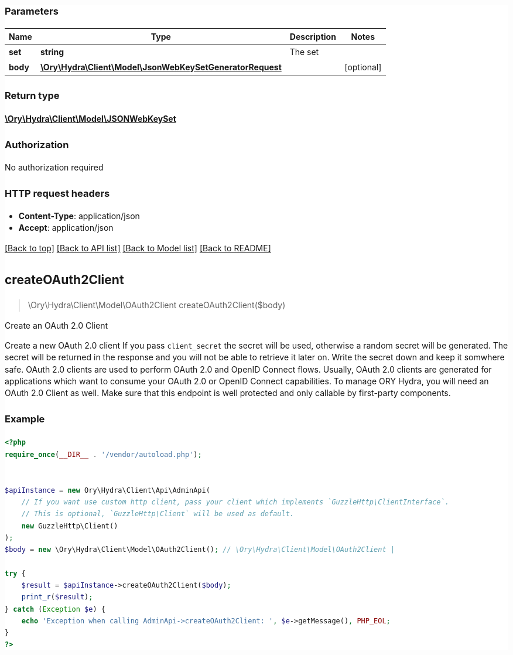 ### Parameters


Name | Type | Description  | Notes
------------- | ------------- | ------------- | -------------
 **set** | **string**| The set |
 **body** | [**\Ory\Hydra\Client\Model\JsonWebKeySetGeneratorRequest**](../Model/JsonWebKeySetGeneratorRequest.md)|  | [optional]

### Return type

[**\Ory\Hydra\Client\Model\JSONWebKeySet**](../Model/JSONWebKeySet.md)

### Authorization

No authorization required

### HTTP request headers

- **Content-Type**: application/json
- **Accept**: application/json

[[Back to top]](#) [[Back to API list]](../../README.md#documentation-for-api-endpoints)
[[Back to Model list]](../../README.md#documentation-for-models)
[[Back to README]](../../README.md)


## createOAuth2Client

> \Ory\Hydra\Client\Model\OAuth2Client createOAuth2Client($body)

Create an OAuth 2.0 Client

Create a new OAuth 2.0 client If you pass `client_secret` the secret will be used, otherwise a random secret will be generated. The secret will be returned in the response and you will not be able to retrieve it later on. Write the secret down and keep it somwhere safe.  OAuth 2.0 clients are used to perform OAuth 2.0 and OpenID Connect flows. Usually, OAuth 2.0 clients are generated for applications which want to consume your OAuth 2.0 or OpenID Connect capabilities. To manage ORY Hydra, you will need an OAuth 2.0 Client as well. Make sure that this endpoint is well protected and only callable by first-party components.

### Example

```php
<?php
require_once(__DIR__ . '/vendor/autoload.php');


$apiInstance = new Ory\Hydra\Client\Api\AdminApi(
    // If you want use custom http client, pass your client which implements `GuzzleHttp\ClientInterface`.
    // This is optional, `GuzzleHttp\Client` will be used as default.
    new GuzzleHttp\Client()
);
$body = new \Ory\Hydra\Client\Model\OAuth2Client(); // \Ory\Hydra\Client\Model\OAuth2Client | 

try {
    $result = $apiInstance->createOAuth2Client($body);
    print_r($result);
} catch (Exception $e) {
    echo 'Exception when calling AdminApi->createOAuth2Client: ', $e->getMessage(), PHP_EOL;
}
?>
```
